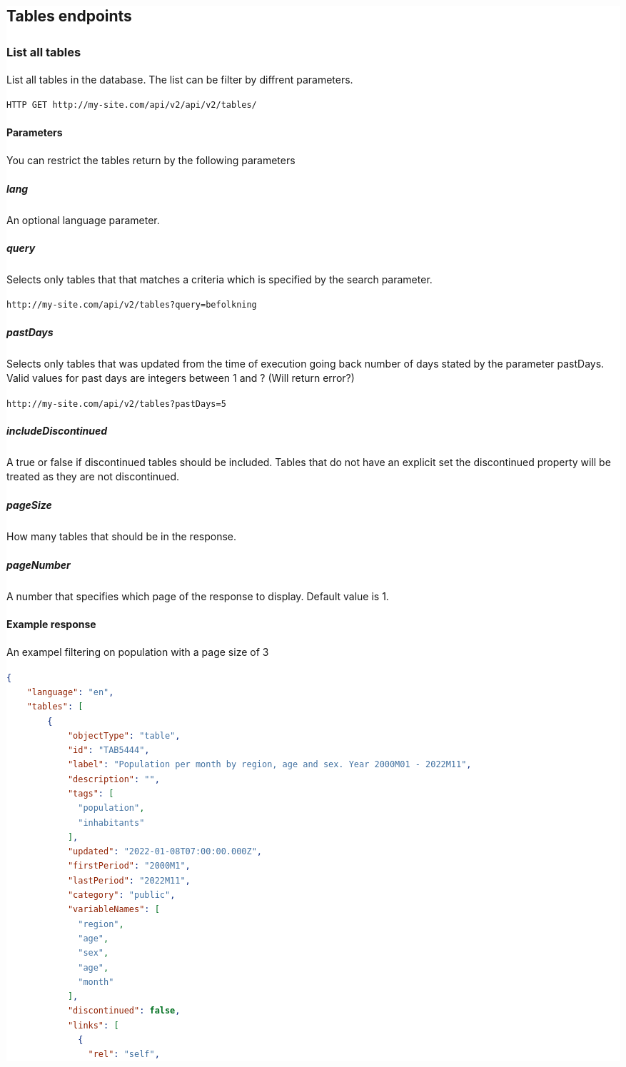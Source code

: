
## Tables endpoints
### List all tables
List all tables in the database. The list can be filter by diffrent parameters.
```
HTTP GET http://my-site.com/api/v2/api/v2/tables/
```
#### Parameters
You can restrict the tables return by the following parameters
##### lang
An optional language parameter.
##### query
Selects only tables that that matches a criteria which is specified by the search parameter.
```
http://my-site.com/api/v2/tables?query=befolkning
```
##### pastDays
Selects only tables that was updated from the time of execution going back number of days stated by the parameter pastDays. Valid values for past days are integers between 1 and ? (Will return error?)
```
http://my-site.com/api/v2/tables?pastDays=5
```
##### includeDiscontinued
A true or false if discontinued tables should be included. Tables that do not have an explicit set the discontinued property will be treated as they are not discontinued.

##### pageSize
How many tables that should be in the response.
##### pageNumber
A number that specifies which page of the response to display. Default value is 1.

#### Example response
An exampel filtering on population with a page size of 3
```json
{
    "language": "en",
    "tables": [
        {
            "objectType": "table",
            "id": "TAB5444",
            "label": "Population per month by region, age and sex. Year 2000M01 - 2022M11",
            "description": "",
            "tags": [
              "population",
              "inhabitants"
            ],
            "updated": "2022-01-08T07:00:00.000Z",
            "firstPeriod": "2000M1",
            "lastPeriod": "2022M11",
            "category": "public",
            "variableNames": [
              "region",
              "age",
              "sex",
              "age",
              "month"
            ],
            "discontinued": false,
            "links": [
              {
                "rel": "self",
```